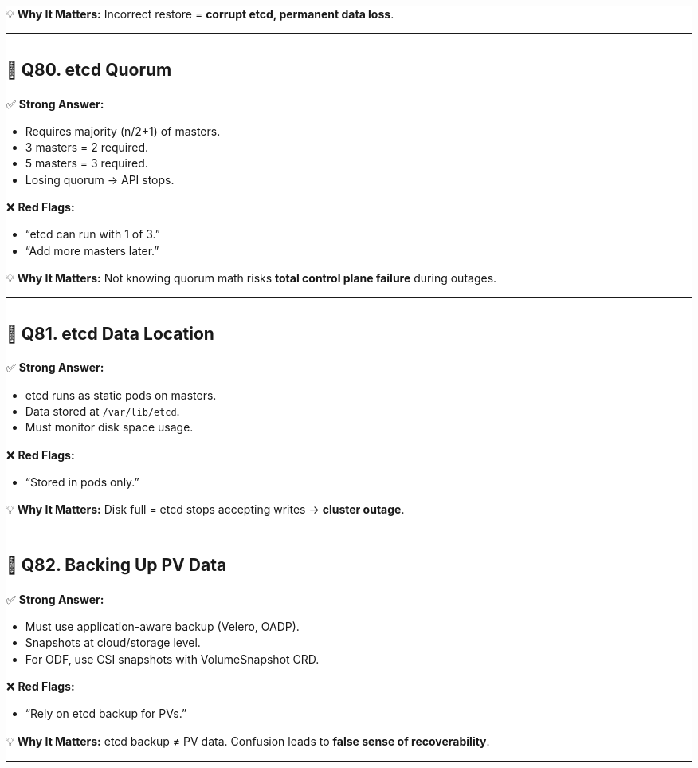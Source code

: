 💡 **Why It Matters:**
Incorrect restore = **corrupt etcd, permanent data loss**.

---

## 🔹 Q80. etcd Quorum

✅ **Strong Answer:**

* Requires majority (n/2+1) of masters.
* 3 masters = 2 required.
* 5 masters = 3 required.
* Losing quorum → API stops.

❌ **Red Flags:**

* “etcd can run with 1 of 3.”
* “Add more masters later.”

💡 **Why It Matters:**
Not knowing quorum math risks **total control plane failure** during outages.

---

## 🔹 Q81. etcd Data Location

✅ **Strong Answer:**

* etcd runs as static pods on masters.
* Data stored at `/var/lib/etcd`.
* Must monitor disk space usage.

❌ **Red Flags:**

* “Stored in pods only.”

💡 **Why It Matters:**
Disk full = etcd stops accepting writes → **cluster outage**.

---

## 🔹 Q82. Backing Up PV Data

✅ **Strong Answer:**

* Must use application-aware backup (Velero, OADP).
* Snapshots at cloud/storage level.
* For ODF, use CSI snapshots with VolumeSnapshot CRD.

❌ **Red Flags:**

* “Rely on etcd backup for PVs.”

💡 **Why It Matters:**
etcd backup ≠ PV data. Confusion leads to **false sense of recoverability**.

---
